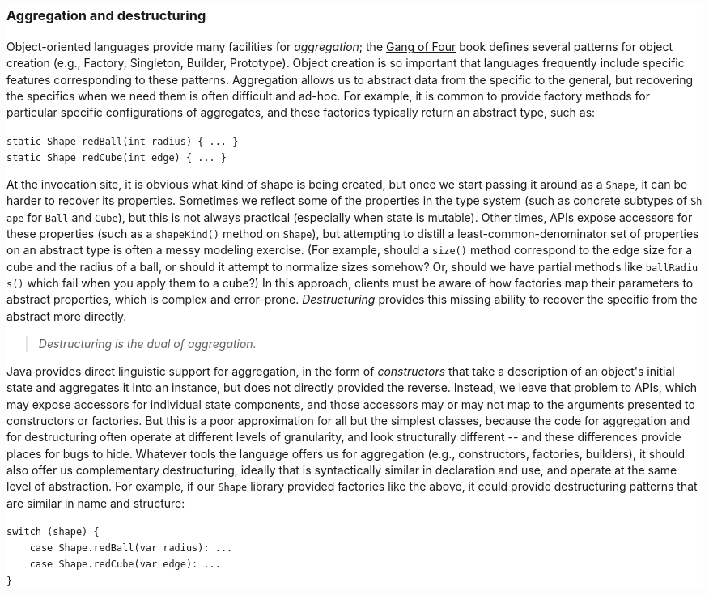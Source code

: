### Aggregation and destructuring

Object-oriented languages provide many facilities for _aggregation_; the [Gang
of Four][gof] book defines several patterns for object creation (e.g., Factory,
Singleton, Builder, Prototype).  Object creation is so important that languages
frequently include specific features corresponding to these patterns.
Aggregation allows us to abstract data from the specific to the general, but
recovering the specifics when we need them is often difficult and ad-hoc.  For
example, it is common to provide factory methods for particular specific
configurations of aggregates, and these factories typically return an abstract
type, such as:

```
static Shape redBall(int radius) { ... }
static Shape redCube(int edge) { ... }
```

At the invocation site, it is obvious what kind of shape is being created, but
once we start passing it around as a `Shape`, it can be harder to recover its
properties.  Sometimes we reflect some of the properties in the type system
(such as concrete subtypes of `Shape` for `Ball` and `Cube`), but this is not
always practical (especially when state is mutable).  Other times, APIs  expose
accessors for these properties (such as a `shapeKind()` method on `Shape`), but
attempting to distill a least-common-denominator set of properties on an
abstract type is often a messy modeling exercise.  (For example, should a
`size()` method correspond to the edge size for a cube and the radius of a ball,
or should it attempt to normalize sizes somehow?  Or, should we have partial
methods like `ballRadius()` which fail when you apply them to a cube?) In this
approach, clients must be aware of how factories map their parameters to
abstract properties, which is complex and error-prone.  _Destructuring_ provides
this missing ability to recover the specific from the abstract more directly.

> _Destructuring is the dual of aggregation._

Java provides direct linguistic support for aggregation, in the form of
_constructors_ that take a description of an object's initial state and
aggregates it into an instance, but does not directly provided the reverse.
Instead, we leave that problem to APIs, which may expose accessors for
individual state components, and those accessors may or may not map to the
arguments presented to constructors or factories.  But this is a poor
approximation for all but the simplest classes, because the code for aggregation
and for destructuring often operate at different levels of granularity, and look
structurally different -- and these differences provide places for bugs to hide.
Whatever tools the language offers us for aggregation (e.g., constructors,
factories, builders), it should also offer us complementary destructuring,
ideally that is syntactically similar in declaration and use, and operate at the
same level of abstraction.  For example, if our `Shape` library provided
factories like the above, it could provide destructuring patterns that are
similar in name and structure:

```
switch (shape) {
    case Shape.redBall(var radius): ...
    case Shape.redCube(var edge): ...
}
```


[patternmatch]: pattern-matching-for-java
[patternsem]: pattern-match-semantics
[gof]: https://en.wikipedia.org/wiki/Design_Patterns
[records]: ../records-and-sealed-classes